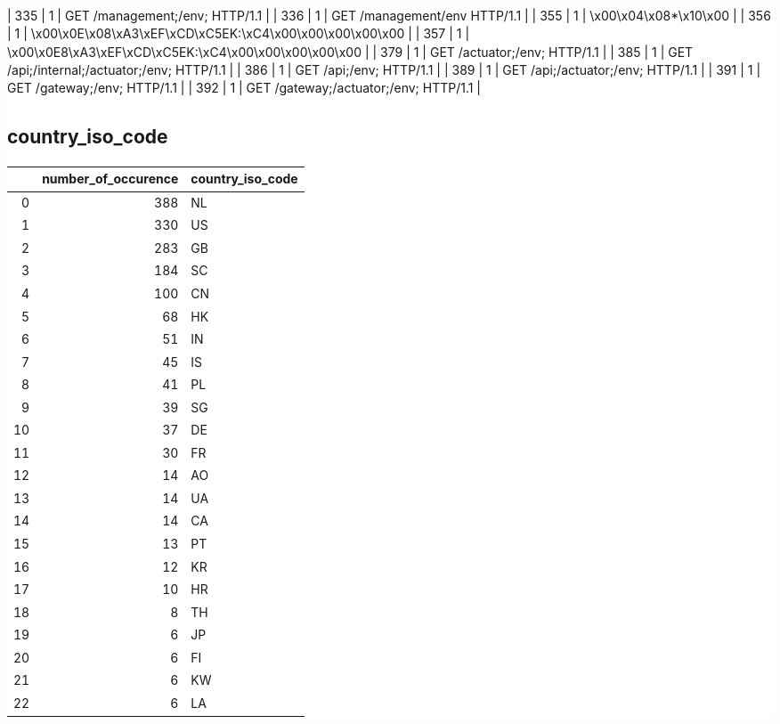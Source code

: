 | 335 |                     1 | GET /management;/env; HTTP/1.1                                                      |
| 336 |                     1 | GET /management/env HTTP/1.1                                                        |
| 355 |                     1 | \x00\x04\x08*\x10\x00                                                               |
| 356 |                     1 | \x00\x0E\x08\xA3\xEF\xCD\xC5EK:\xC4\x00\x00\x00\x00\x00                             |
| 357 |                     1 | \x00\x0E8\xA3\xEF\xCD\xC5EK:\xC4\x00\x00\x00\x00\x00                                |
| 379 |                     1 | GET /actuator;/env; HTTP/1.1                                                        |
| 385 |                     1 | GET /api;/internal;/actuator;/env; HTTP/1.1                                         |
| 386 |                     1 | GET /api;/env; HTTP/1.1                                                             |
| 389 |                     1 | GET /api;/actuator;/env; HTTP/1.1                                                   |
| 391 |                     1 | GET /gateway;/env; HTTP/1.1                                                         |
| 392 |                     1 | GET /gateway;/actuator;/env; HTTP/1.1                                               |

## country_iso_code

|    |   number_of_occurence | country_iso_code   |
|---:|----------------------:|:-------------------|
|  0 |                   388 | NL                 |
|  1 |                   330 | US                 |
|  2 |                   283 | GB                 |
|  3 |                   184 | SC                 |
|  4 |                   100 | CN                 |
|  5 |                    68 | HK                 |
|  6 |                    51 | IN                 |
|  7 |                    45 | IS                 |
|  8 |                    41 | PL                 |
|  9 |                    39 | SG                 |
| 10 |                    37 | DE                 |
| 11 |                    30 | FR                 |
| 12 |                    14 | AO                 |
| 13 |                    14 | UA                 |
| 14 |                    14 | CA                 |
| 15 |                    13 | PT                 |
| 16 |                    12 | KR                 |
| 17 |                    10 | HR                 |
| 18 |                     8 | TH                 |
| 19 |                     6 | JP                 |
| 20 |                     6 | FI                 |
| 21 |                     6 | KW                 |
| 22 |                     6 | LA                 |